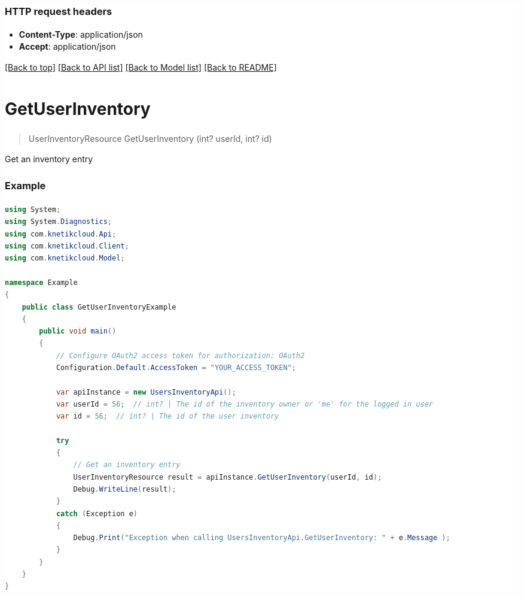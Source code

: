 ### HTTP request headers

 - **Content-Type**: application/json
 - **Accept**: application/json

[[Back to top]](#) [[Back to API list]](../README.md#documentation-for-api-endpoints) [[Back to Model list]](../README.md#documentation-for-models) [[Back to README]](../README.md)

<a name="getuserinventory"></a>
# **GetUserInventory**
> UserInventoryResource GetUserInventory (int? userId, int? id)

Get an inventory entry

### Example
```csharp
using System;
using System.Diagnostics;
using com.knetikcloud.Api;
using com.knetikcloud.Client;
using com.knetikcloud.Model;

namespace Example
{
    public class GetUserInventoryExample
    {
        public void main()
        {
            // Configure OAuth2 access token for authorization: OAuth2
            Configuration.Default.AccessToken = "YOUR_ACCESS_TOKEN";

            var apiInstance = new UsersInventoryApi();
            var userId = 56;  // int? | The id of the inventory owner or 'me' for the logged in user
            var id = 56;  // int? | The id of the user inventory

            try
            {
                // Get an inventory entry
                UserInventoryResource result = apiInstance.GetUserInventory(userId, id);
                Debug.WriteLine(result);
            }
            catch (Exception e)
            {
                Debug.Print("Exception when calling UsersInventoryApi.GetUserInventory: " + e.Message );
            }
        }
    }
}
```
